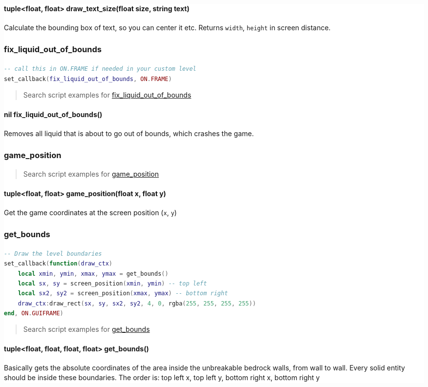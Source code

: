 #### tuple&lt;float, float&gt; draw_text_size(float size, string text)

Calculate the bounding box of text, so you can center it etc. Returns `width`, `height` in screen distance.

### fix_liquid_out_of_bounds


```lua
-- call this in ON.FRAME if needed in your custom level
set_callback(fix_liquid_out_of_bounds, ON.FRAME)

```


> Search script examples for [fix_liquid_out_of_bounds](https://github.com/spelunky-fyi/overlunky/search?l=Lua&q=fix_liquid_out_of_bounds)

#### nil fix_liquid_out_of_bounds()

Removes all liquid that is about to go out of bounds, which crashes the game.

### game_position


> Search script examples for [game_position](https://github.com/spelunky-fyi/overlunky/search?l=Lua&q=game_position)

#### tuple&lt;float, float&gt; game_position(float x, float y)

Get the game coordinates at the screen position (`x`, `y`)

### get_bounds


```lua
-- Draw the level boundaries
set_callback(function(draw_ctx)
    local xmin, ymin, xmax, ymax = get_bounds()
    local sx, sy = screen_position(xmin, ymin) -- top left
    local sx2, sy2 = screen_position(xmax, ymax) -- bottom right
    draw_ctx:draw_rect(sx, sy, sx2, sy2, 4, 0, rgba(255, 255, 255, 255))
end, ON.GUIFRAME)

```


> Search script examples for [get_bounds](https://github.com/spelunky-fyi/overlunky/search?l=Lua&q=get_bounds)

#### tuple&lt;float, float, float, float&gt; get_bounds()

Basically gets the absolute coordinates of the area inside the unbreakable bedrock walls, from wall to wall. Every solid entity should be
inside these boundaries. The order is: top left x, top left y, bottom right x, bottom right y

